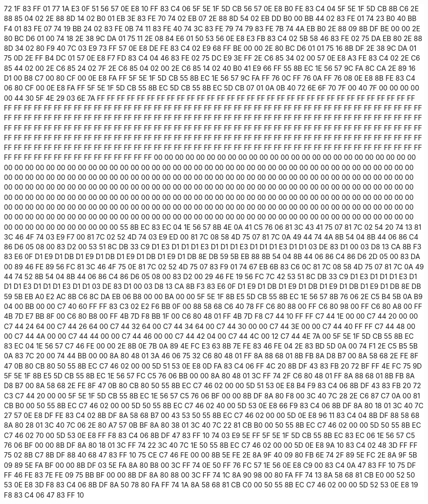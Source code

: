 72 1F 83 FF 01 77 1A E3 0F 51 56 57 0E E8 10 FF 83 C4 06 5F 5E 1F 5D CB 56 57 0E E8 B0 FE 83 C4 04 5F 5E 1F 5D CB 8B C6 2E 88 85 04 02 2E 88 8D 14 02 B0 01 EB 3E 83 FE 70 74 02 EB 07 2E 88 8D 54 02 EB DD B0 00 BB 44 02 83 FE 01 74 23 B0 40 BB F4 01 83 FE 07 74 19 BB 24 02 83 FE 0B 74 11 83 FE 40 74 3C 83 FE 79 74 79 83 FE 7B 74 4A EB B0 2E 88 09 8B DF BE 00 00 2E 80 BC D6 01 00 74 18 2E 38 9C DA 01 75 11 2E 08 84 E6 01 50 53 56 0E E8 E3 FB 83 C4 02 5B 58 46 83 FE 02 75 DA EB 80 2E 88 8D 34 02 80 F9 40 7C 03 E9 73 FF 57 0E E8 DE FE 83 C4 02 E9 68 FF BE 00 00 2E 80 BC D6 01 01 75 16 8B DF 2E 38 9C DA 01 75 0D 2E FF B4 DC 01 57 0E E8 F7 FD 83 C4 04 46 83 FE 02 75 DC E9 3E FF 2E C6 85 34 02 00 57 0E E8 A3 FE 83 C4 02 2E C6 85 44 02 00 2E C6 85 24 02 7F 2E C6 85 04 02 00 2E C6 85 14 02 40 B0 41 E9 66 FF 55 8B EC 1E 56 57 9C FA 8C CA 2E 89 16 D1 00 B8 C7 00 80 CF 00 0E E8 FA FF 5F 5E 1F 5D CB 55 8B EC 1E 56 57 9C FA FF 76 0C FF 76 0A FF 76 08 0E E8 8B FE 83 C4 06 80 CF 00 0E E8 FA FF 5F 5E 1F 5D CB 55 8B EC 5D CB 55 8B EC 5D CB 07 01 0A 0B 40 72 6E 6F 70 7F 00 40 7F 00 00 00 00 00 44 30 5F 4E 29 03 6E 7A FF FF FF FF FF FF FF FF FF FF FF FF FF FF FF FF FF FF FF FF FF FF FF FF FF FF FF FF FF FF FF FF FF FF FF FF FF FF FF FF FF FF FF FF FF FF FF FF FF FF FF FF FF FF FF FF FF FF FF FF FF FF FF FF FF FF FF FF FF FF FF FF FF FF FF FF FF FF FF FF FF FF FF FF FF FF FF FF FF FF FF FF FF FF FF FF FF FF FF FF FF FF FF FF FF FF FF FF FF FF FF FF FF FF FF FF FF FF FF FF FF FF FF FF FF FF FF FF FF FF FF FF FF FF FF FF FF FF FF FF FF FF FF FF FF FF FF FF FF FF FF FF FF FF FF FF FF FF FF FF FF FF FF FF FF FF FF FF FF FF FF FF FF FF FF FF FF FF FF FF FF FF FF FF FF FF FF FF FF FF FF FF FF FF FF FF FF FF FF FF FF FF FF FF FF FF FF FF FF FF FF FF FF FF FF FF FF FF FF FF FF FF FF FF FF FF FF FF FF FF FF FF FF FF FF FF FF FF FF FF FF FF FF FF FF FF FF FF FF FF FF FF FF FF FF FF FF 00 00 00 00 00 00 00 00 00 00 00 00 00 00 00 00 00 00 00 00 00 00 00 00 00 00 00 00 00 00 00 00 00 00 00 00 00 00 00 00 00 00 00 00 00 00 00 00 00 00 00 00 00 00 00 00 00 00 00 00 00 00 00 00 00 00 00 00 00 00 00 00 00 00 00 00 00 00 00 00 00 00 00 00 00 00 00 00 00 00 00 00 00 00 00 00 00 00 00 00 00 00 00 00 00 00 00 00 00 00 00 00 00 00 00 00 00 00 00 00 00 00 00 00 00 00 00 00 00 00 00 00 00 00 00 00 00 00 00 00 00 00 00 00 00 00 00 00 00 00 00 00 00 00 00 00 00 00 00 00 00 00 00 00 00 00 00 00 00 00 00 00 00 00 00 00 00 00 00 00 00 00 00 00 00 00 00 00 00 00 00 00 00 00 00 00 00 00 00 00 00 00 00 00 00 00 00 00 00 00 00 00 00 00 00 00 00 00 00 00 00 00 00 00 00 00 00 00 00 00 00 00 00 00 00 00 00 00 00 00 00 00 00 00 00 00 00 00 00 00 00 00 00 00 00 00 00 00 00 00 00 00 00 00 00 00 00 00 00 00 55 8B EC 83 EC 04 1E 56 57 8B 4E 0A 41 C5 76 06 81 3C 43 41 75 07 81 7C 02 54 20 74 13 81 3C 46 4F 74 03 E9 F7 00 81 7C 02 52 4D 74 03 E9 ED 00 81 7C 08 58 4D 75 07 81 7C 0A 49 44 74 4A 8B 54 04 8B 44 06 86 C4 86 D6 05 08 00 83 D2 00 53 51 8C DB 33 C9 D1 E3 D1 D1 D1 E3 D1 D1 D1 E3 D1 D1 D1 E3 D1 D1 03 DE 83 D1 00 03 D8 13 CA 8B F3 83 E6 0F D1 E9 D1 DB D1 E9 D1 DB D1 E9 D1 DB D1 E9 D1 DB 8E DB 59 5B EB 88 8B 54 04 8B 44 06 86 C4 86 D6 2D 05 00 83 DA 00 89 46 FE 89 56 FC 81 3C 46 4F 75 0E 81 7C 02 52 4D 75 07 83 F9 01 74 67 EB 6B 83 C6 0C 81 7C 08 58 4D 75 07 81 7C 0A 49 44 74 52 8B 54 04 8B 44 06 86 C4 86 D6 05 08 00 83 D2 00 29 46 FE 19 56 FC 7C 42 53 51 8C DB 33 C9 D1 E3 D1 D1 D1 E3 D1 D1 D1 E3 D1 D1 D1 E3 D1 D1 03 DE 83 D1 00 03 D8 13 CA 8B F3 83 E6 0F D1 E9 D1 DB D1 E9 D1 DB D1 E9 D1 DB D1 E9 D1 DB 8E DB 59 5B EB A0 E2 AC 8B C6 8C DA EB 06 B8 00 00 BA 00 00 5F 5E 1F 8B E5 5D CB 55 8B EC 1E 56 57 8B 76 06 2E C5 B4 5B 0A B9 04 00 BB 00 00 C7 40 60 FF FF 83 C3 02 E2 F6 BB 0F 00 88 58 68 C6 40 78 FF C6 80 88 00 FF C6 80 98 00 FF C6 80 A8 00 FF 4B 7D E7 BB 8F 00 C6 80 B8 00 FF 4B 7D F8 BB 1F 00 C6 80 48 01 FF 4B 7D F8 C7 44 10 FF FF C7 44 1E 00 00 C7 44 20 00 00 C7 44 24 64 00 C7 44 26 64 00 C7 44 32 64 00 C7 44 34 64 00 C7 44 30 00 00 C7 44 3E 00 00 C7 44 40 FF FF C7 44 48 00 00 C7 44 4A 00 00 C7 44 44 00 00 C7 44 46 00 00 C7 44 42 04 00 C7 44 4C 00 12 C7 44 4E 7A 00 5F 5E 1F 5D CB 55 8B EC 83 EC 04 1E 56 57 C7 46 FE 00 00 2E 8B 0E 7B 0A 89 4E FC E3 63 8B 7E FE 83 46 FE 04 2E 83 BD 5D 0A 00 74 F1 2E C5 B5 5B 0A 83 7C 20 00 74 44 BB 00 00 8A 80 48 01 3A 46 06 75 32 C6 80 48 01 FF 8A 88 68 01 8B FB 8A D8 B7 00 8A 58 68 2E FE 8F 47 0B 80 CB 80 50 55 8B EC C7 46 02 00 00 5D 51 53 0E E8 0D FA 83 C4 06 FF 4C 20 8B DF 43 83 FB 20 72 BF FF 4E FC 75 9D 5F 5E 1F 8B E5 5D CB 55 8B EC 1E 56 57 FC C5 76 06 BB 00 00 8A 80 48 01 3C FF 74 2F C6 80 48 01 FF 8A 88 68 01 8B FB 8A D8 B7 00 8A 58 68 2E FE 8F 47 0B 80 CB 80 50 55 8B EC C7 46 02 00 00 5D 51 53 0E E8 B4 F9 83 C4 06 8B DF 43 83 FB 20 72 C3 C7 44 20 00 00 5F 5E 1F 5D CB 55 8B EC 1E 56 57 C5 76 06 BF 00 00 8B DF 8A 80 F8 00 3C 40 7C 28 2E C6 87 C7 0A 00 81 CB B0 00 50 55 8B EC C7 46 02 00 00 5D 50 55 8B EC C7 46 02 40 00 5D 53 0E E8 66 F9 83 C4 06 8B DF 8A 80 18 01 3C 40 7C 27 57 0E E8 DF FE 83 C4 02 8B DF 8A 58 68 B7 00 43 53 50 55 8B EC C7 46 02 00 00 5D 0E E8 96 11 83 C4 04 8B DF 88 58 68 8A 80 28 01 3C 40 7C 06 2E 80 A7 57 0B BF 8A 80 38 01 3C 40 7C 22 81 CB B0 00 50 55 8B EC C7 46 02 00 00 5D 50 55 8B EC C7 46 02 70 00 5D 53 0E E8 FF F8 83 C4 06 8B DF 47 83 FF 10 74 03 E9 5E FF 5F 5E 1F 5D CB 55 8B EC 83 EC 06 1E 56 57 C5 76 06 BF 00 00 8B DF 8A 80 18 01 3C FF 74 22 3C 40 7C 1E 50 55 8B EC C7 46 02 00 00 5D 0E E8 9A 10 83 C4 02 48 3D FF FF 75 02 8B C7 8B DF 88 40 68 47 83 FF 10 75 CE C7 46 FE 00 00 8B 5E FE 2E 8A 9F 40 09 80 FB 6E 74 2F 89 5E FC 2E 8A 9F 5B 09 89 5E FA BF 00 00 8B DF 03 5E FA 8A 80 B8 00 3C FF 74 0E 50 FF 76 FC 57 1E 56 0E E8 C9 00 83 C4 0A 47 83 FF 10 75 DF FF 46 FE 83 7E FE 09 75 BB BF 00 00 8B DF 8A 80 88 00 3C FF 74 1C 8A 90 98 00 80 FA FF 74 13 8A 58 68 81 CB E0 00 52 50 53 0E E8 3D F8 83 C4 06 8B DF 8A 50 78 80 FA FF 74 1A 8A 58 68 81 CB C0 00 50 55 8B EC C7 46 02 00 00 5D 52 53 0E E8 19 F8 83 C4 06 47 83 FF 10